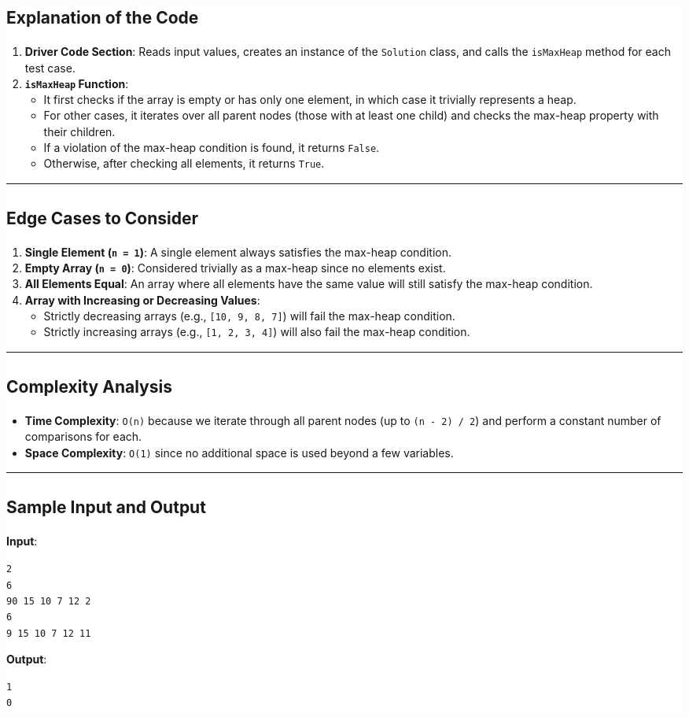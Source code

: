 
## Explanation of the Code

1. **Driver Code Section**: Reads input values, creates an instance of the `Solution` class, and calls the `isMaxHeap` method for each test case.
2. **`isMaxHeap` Function**:
   - It first checks if the array is empty or has only one element, in which case it trivially represents a heap.
   - For other cases, it iterates over all parent nodes (those with at least one child) and checks the max-heap property with their children.
   - If a violation of the max-heap condition is found, it returns `False`.
   - Otherwise, after checking all elements, it returns `True`.

---

## Edge Cases to Consider

1. **Single Element (`n = 1`)**: A single element always satisfies the max-heap condition.
2. **Empty Array (`n = 0`)**: Considered trivially as a max-heap since no elements exist.
3. **All Elements Equal**: An array where all elements have the same value will still satisfy the max-heap condition.
4. **Array with Increasing or Decreasing Values**:
   - Strictly decreasing arrays (e.g., `[10, 9, 8, 7]`) will fail the max-heap condition.
   - Strictly increasing arrays (e.g., `[1, 2, 3, 4]`) will also fail the max-heap condition.

---

## Complexity Analysis

- **Time Complexity**: `O(n)` because we iterate through all parent nodes (up to `(n - 2) / 2`) and perform a constant number of comparisons for each.
- **Space Complexity**: `O(1)` since no additional space is used beyond a few variables.

---

## Sample Input and Output

**Input**:

```plaintext
2
6
90 15 10 7 12 2
6
9 15 10 7 12 11
```

**Output**:

```plaintext
1
0
```
